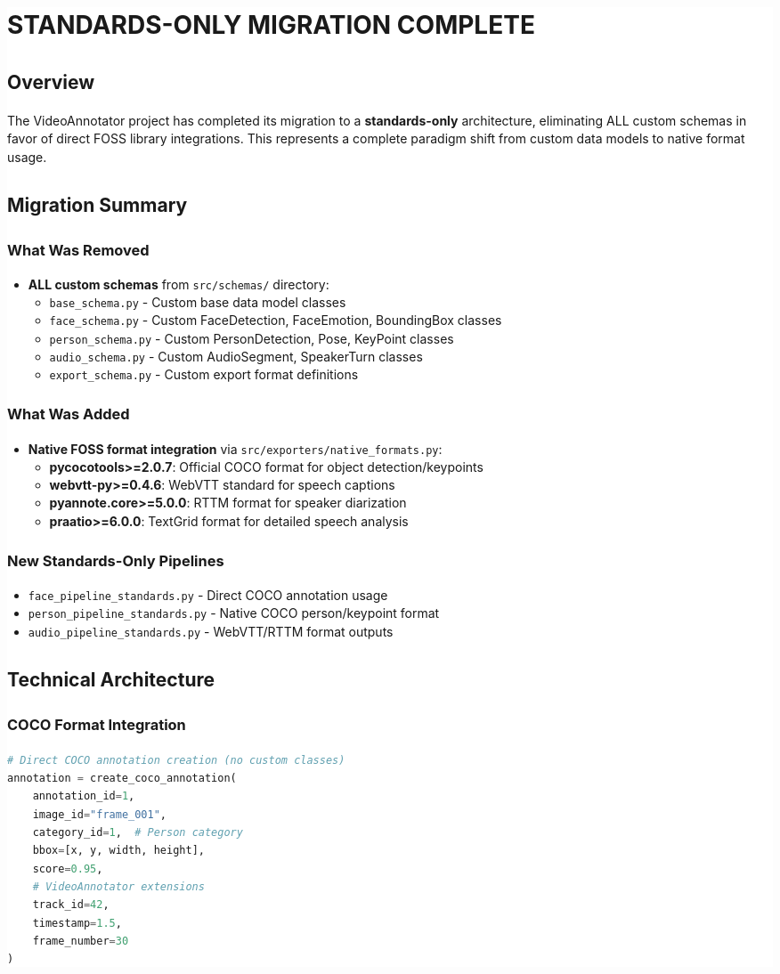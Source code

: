 # STANDARDS-ONLY MIGRATION COMPLETE

## Overview

The VideoAnnotator project has completed its migration to a **standards-only** architecture, eliminating ALL custom schemas in favor of direct FOSS library integrations. This represents a complete paradigm shift from custom data models to native format usage.

## Migration Summary

### What Was Removed
- **ALL custom schemas** from `src/schemas/` directory:
  - `base_schema.py` - Custom base data model classes
  - `face_schema.py` - Custom FaceDetection, FaceEmotion, BoundingBox classes
  - `person_schema.py` - Custom PersonDetection, Pose, KeyPoint classes  
  - `audio_schema.py` - Custom AudioSegment, SpeakerTurn classes
  - `export_schema.py` - Custom export format definitions

### What Was Added
- **Native FOSS format integration** via `src/exporters/native_formats.py`:
  - **pycocotools>=2.0.7**: Official COCO format for object detection/keypoints
  - **webvtt-py>=0.4.6**: WebVTT standard for speech captions
  - **pyannote.core>=5.0.0**: RTTM format for speaker diarization
  - **praatio>=6.0.0**: TextGrid format for detailed speech analysis

### New Standards-Only Pipelines
- `face_pipeline_standards.py` - Direct COCO annotation usage
- `person_pipeline_standards.py` - Native COCO person/keypoint format
- `audio_pipeline_standards.py` - WebVTT/RTTM format outputs

## Technical Architecture

### COCO Format Integration
```python
# Direct COCO annotation creation (no custom classes)
annotation = create_coco_annotation(
    annotation_id=1,
    image_id="frame_001",
    category_id=1,  # Person category
    bbox=[x, y, width, height],
    score=0.95,
    # VideoAnnotator extensions
    track_id=42,
    timestamp=1.5,
    frame_number=30
)
```
